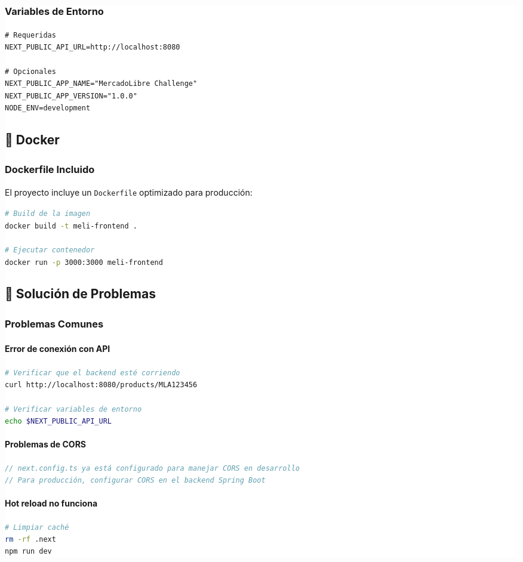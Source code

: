 ### Variables de Entorno

```env
# Requeridas
NEXT_PUBLIC_API_URL=http://localhost:8080

# Opcionales
NEXT_PUBLIC_APP_NAME="MercadoLibre Challenge"
NEXT_PUBLIC_APP_VERSION="1.0.0"
NODE_ENV=development
```

## 🐳 Docker

### Dockerfile Incluido

El proyecto incluye un `Dockerfile` optimizado para producción:

```bash
# Build de la imagen
docker build -t meli-frontend .

# Ejecutar contenedor
docker run -p 3000:3000 meli-frontend
```

## 🐛 Solución de Problemas

### Problemas Comunes

#### Error de conexión con API

```bash
# Verificar que el backend esté corriendo
curl http://localhost:8080/products/MLA123456

# Verificar variables de entorno
echo $NEXT_PUBLIC_API_URL
```

#### Problemas de CORS

```javascript
// next.config.ts ya está configurado para manejar CORS en desarrollo
// Para producción, configurar CORS en el backend Spring Boot
```

#### Hot reload no funciona

```bash
# Limpiar caché
rm -rf .next
npm run dev
```
